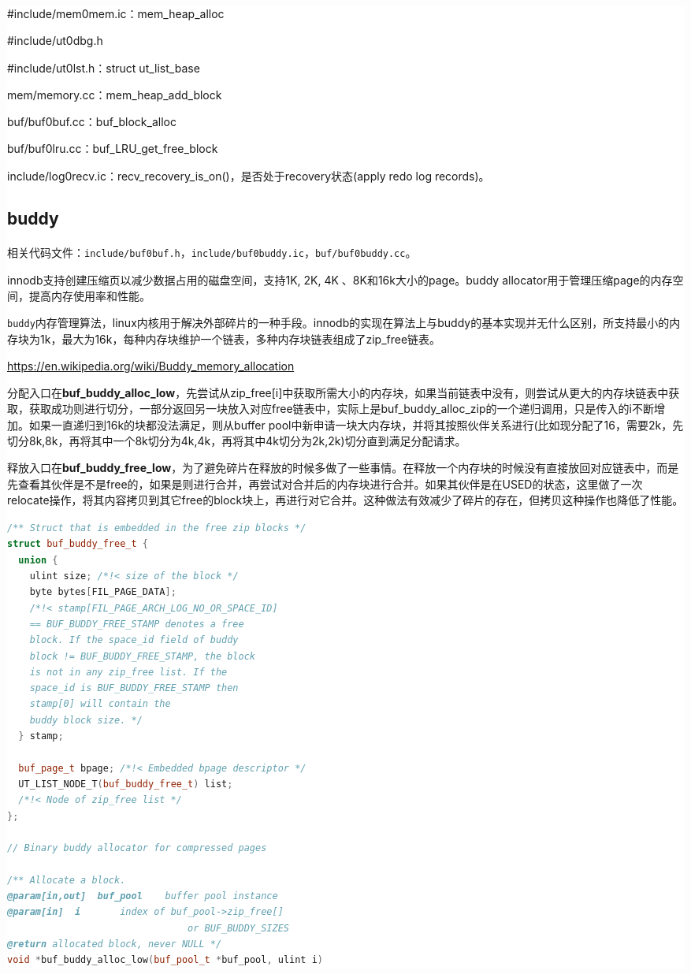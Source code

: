 #include/mem0mem.ic：mem_heap_alloc

#include/ut0dbg.h

#include/ut0lst.h：struct ut_list_base



mem/memory.cc：mem_heap_add_block



buf/buf0buf.cc：buf_block_alloc

buf/buf0lru.cc：buf_LRU_get_free_block



include/log0recv.ic：recv_recovery_is_on()，是否处于recovery状态(apply redo log records)。







## buddy

相关代码文件：`include/buf0buf.h`，`include/buf0buddy.ic`，`buf/buf0buddy.cc`。

innodb支持创建压缩页以减少数据占用的磁盘空间，支持1K, 2K, 4K 、8K和16k大小的page。buddy allocator用于管理压缩page的内存空间，提高内存使用率和性能。

`buddy`内存管理算法，linux内核用于解决外部碎片的一种手段。innodb的实现在算法上与buddy的基本实现并无什么区别，所支持最小的内存块为1k，最大为16k，每种内存块维护一个链表，多种内存块链表组成了zip_free链表。

https://en.wikipedia.org/wiki/Buddy_memory_allocation

分配入口在**buf_buddy_alloc_low**，先尝试从zip_free[i]中获取所需大小的内存块，如果当前链表中没有，则尝试从更大的内存块链表中获取，获取成功则进行切分，一部分返回另一块放入对应free链表中，实际上是buf_buddy_alloc_zip的一个递归调用，只是传入的i不断增加。如果一直递归到16k的块都没法满足，则从buffer pool中新申请一块大内存块，并将其按照伙伴关系进行(比如现分配了16，需要2k，先切分8k,8k，再将其中一个8k切分为4k,4k，再将其中4k切分为2k,2k)切分直到满足分配请求。

释放入口在**buf_buddy_free_low**，为了避免碎片在释放的时候多做了一些事情。在释放一个内存块的时候没有直接放回对应链表中，而是先查看其伙伴是不是free的，如果是则进行合并，再尝试对合并后的内存块进行合并。如果其伙伴是在USED的状态，这里做了一次relocate操作，将其内容拷贝到其它free的block块上，再进行对它合并。这种做法有效减少了碎片的存在，但拷贝这种操作也降低了性能。

```cpp
/** Struct that is embedded in the free zip blocks */
struct buf_buddy_free_t {
  union {
    ulint size; /*!< size of the block */
    byte bytes[FIL_PAGE_DATA];
    /*!< stamp[FIL_PAGE_ARCH_LOG_NO_OR_SPACE_ID]
    == BUF_BUDDY_FREE_STAMP denotes a free
    block. If the space_id field of buddy
    block != BUF_BUDDY_FREE_STAMP, the block
    is not in any zip_free list. If the
    space_id is BUF_BUDDY_FREE_STAMP then
    stamp[0] will contain the
    buddy block size. */
  } stamp;

  buf_page_t bpage; /*!< Embedded bpage descriptor */
  UT_LIST_NODE_T(buf_buddy_free_t) list;
  /*!< Node of zip_free list */
};

// Binary buddy allocator for compressed pages

/** Allocate a block.
@param[in,out]	buf_pool	buffer pool instance
@param[in]	i		index of buf_pool->zip_free[]
                                or BUF_BUDDY_SIZES
@return allocated block, never NULL */
void *buf_buddy_alloc_low(buf_pool_t *buf_pool, ulint i)
```